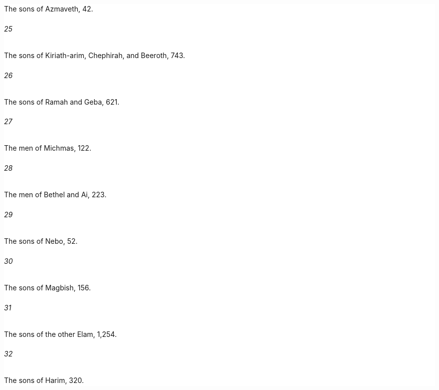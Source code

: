 
The sons of Azmaveth, 42. 





###### 25 


The sons of Kiriath-arim, Chephirah, and Beeroth, 743. 





###### 26 


The sons of Ramah and Geba, 621. 





###### 27 


The men of Michmas, 122. 





###### 28 


The men of Bethel and Ai, 223. 





###### 29 


The sons of Nebo, 52. 





###### 30 


The sons of Magbish, 156. 





###### 31 


The sons of the other Elam, 1,254. 





###### 32 


The sons of Harim, 320. 

